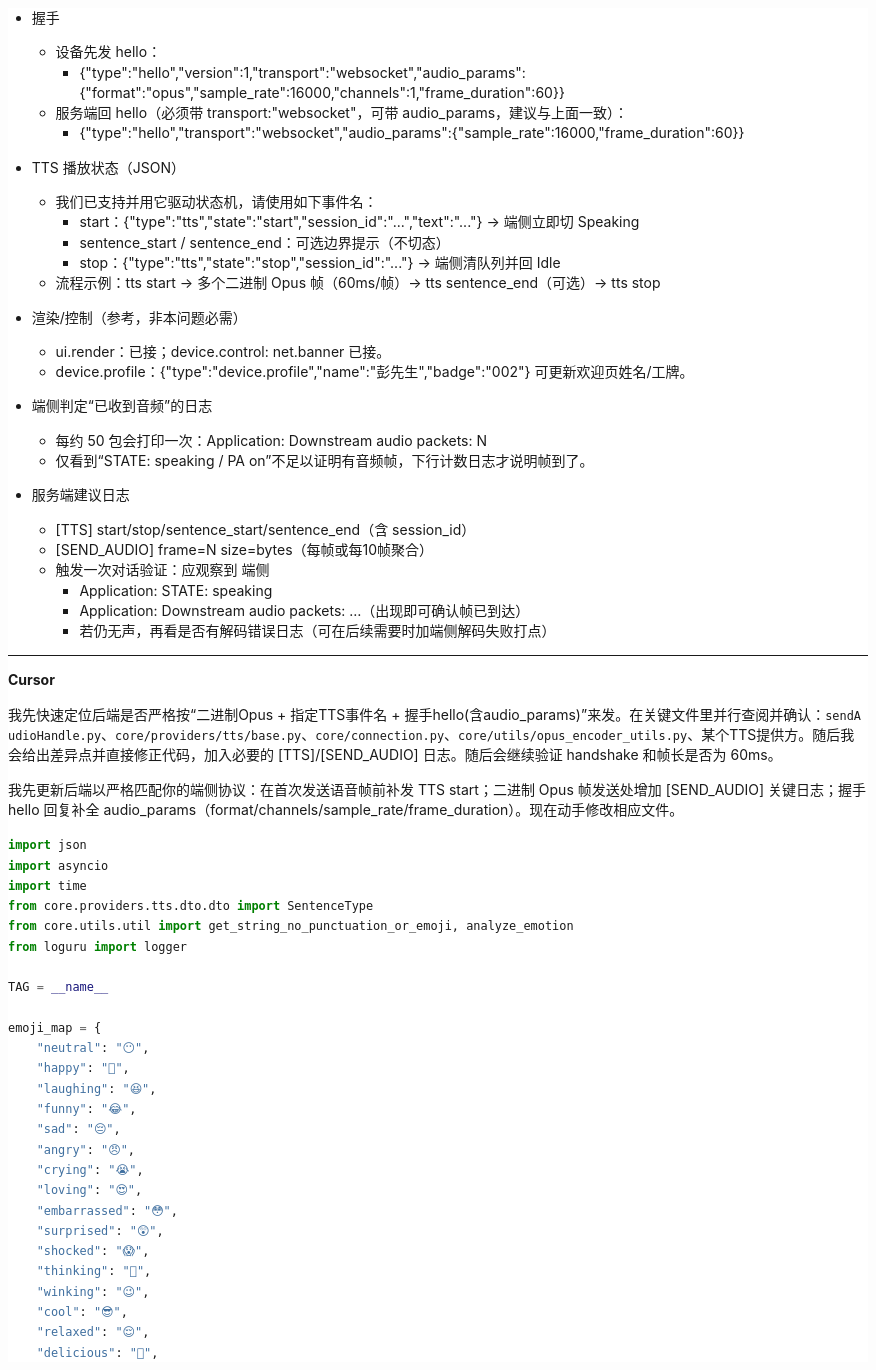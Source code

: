 - 握手
  - 设备先发 hello：
    - {"type":"hello","version":1,"transport":"websocket","audio_params":{"format":"opus","sample_rate":16000,"channels":1,"frame_duration":60}}
  - 服务端回 hello（必须带 transport:"websocket"，可带 audio_params，建议与上面一致）：
    - {"type":"hello","transport":"websocket","audio_params":{"sample_rate":16000,"frame_duration":60}}

- TTS 播放状态（JSON）
  - 我们已支持并用它驱动状态机，请使用如下事件名：
    - start：{"type":"tts","state":"start","session_id":"...","text":"..."} → 端侧立即切 Speaking
    - sentence_start / sentence_end：可选边界提示（不切态）
    - stop：{"type":"tts","state":"stop","session_id":"..."} → 端侧清队列并回 Idle
  - 流程示例：tts start → 多个二进制 Opus 帧（60ms/帧）→ tts sentence_end（可选）→ tts stop

- 渲染/控制（参考，非本问题必需）
  - ui.render：已接；device.control: net.banner 已接。
  - device.profile：{"type":"device.profile","name":"彭先生","badge":"002"} 可更新欢迎页姓名/工牌。

- 端侧判定“已收到音频”的日志
  - 每约 50 包会打印一次：Application: Downstream audio packets: N
  - 仅看到“STATE: speaking / PA on”不足以证明有音频帧，下行计数日志才说明帧到了。

- 服务端建议日志
  - [TTS] start/stop/sentence_start/sentence_end（含 session_id）
  - [SEND_AUDIO] frame=N size=bytes（每帧或每10帧聚合）
  - 触发一次对话验证：应观察到 端侧
    - Application: STATE: speaking
    - Application: Downstream audio packets: …（出现即可确认帧已到达）
    - 若仍无声，再看是否有解码错误日志（可在后续需要时加端侧解码失败打点）

---

**Cursor**

我先快速定位后端是否严格按“二进制Opus + 指定TTS事件名 + 握手hello(含audio_params)”来发。在关键文件里并行查阅并确认：`sendAudioHandle.py`、`core/providers/tts/base.py`、`core/connection.py`、`core/utils/opus_encoder_utils.py`、某个TTS提供方。随后我会给出差异点并直接修正代码，加入必要的 [TTS]/[SEND_AUDIO] 日志。随后会继续验证 handshake 和帧长是否为 60ms。

我先更新后端以严格匹配你的端侧协议：在首次发送语音帧前补发 TTS start；二进制 Opus 帧发送处增加 [SEND_AUDIO] 关键日志；握手 hello 回复补全 audio_params（format/channels/sample_rate/frame_duration）。现在动手修改相应文件。

```python
import json
import asyncio
import time
from core.providers.tts.dto.dto import SentenceType
from core.utils.util import get_string_no_punctuation_or_emoji, analyze_emotion
from loguru import logger

TAG = __name__

emoji_map = {
    "neutral": "😶",
    "happy": "🙂",
    "laughing": "😆",
    "funny": "😂",
    "sad": "😔",
    "angry": "😠",
    "crying": "😭",
    "loving": "😍",
    "embarrassed": "😳",
    "surprised": "😲",
    "shocked": "😱",
    "thinking": "🤔",
    "winking": "😉",
    "cool": "😎",
    "relaxed": "😌",
    "delicious": "🤤",
```